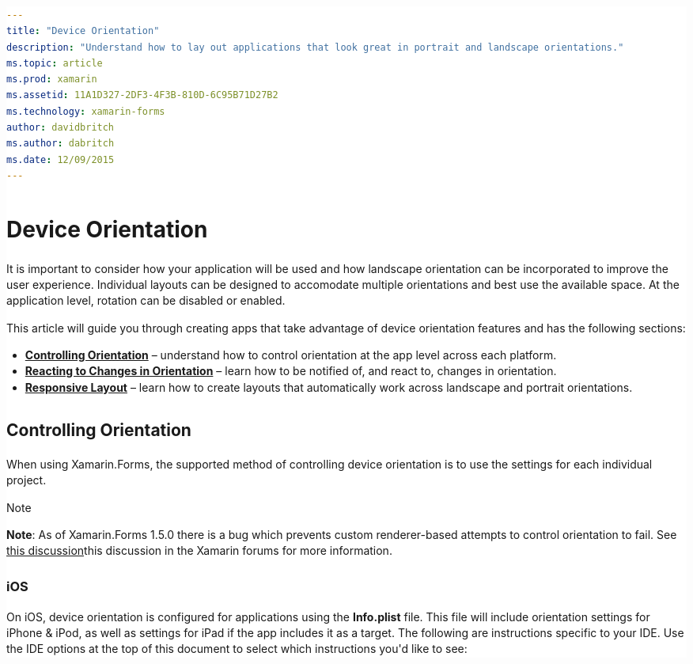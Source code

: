 ```yaml
---
title: "Device Orientation"
description: "Understand how to lay out applications that look great in portrait and landscape orientations."
ms.topic: article
ms.prod: xamarin
ms.assetid: 11A1D327-2DF3-4F3B-810D-6C95B71D27B2
ms.technology: xamarin-forms
author: davidbritch
ms.author: dabritch
ms.date: 12/09/2015
---
```


# Device Orientation

It is important to consider how your application will be used and how landscape orientation can be incorporated to improve the user experience. Individual layouts can be designed to accomodate multiple orientations and best use the available space. At the application level, rotation can be disabled or enabled.

This article will guide you through creating apps that take advantage of device orientation features and has the following sections:

- **[Controlling Orientation](#Controlling_Orientation)** &ndash; understand how to control orientation at the app level across each platform.
- **[Reacting to Changes in Orientation](#Reacting_to_Changes_in_Orientation)** &ndash; learn how to be notified of, and react to, changes in orientation.
- **[Responsive Layout](#Responsive_Layout)** &ndash; learn how to create layouts that automatically work across landscape and portrait orientations.

<a name="Controlling_Orientation" />

## Controlling Orientation

When using Xamarin.Forms, the supported method of controlling device orientation is to use the settings for each individual project.

> [!NOTE]
> **Note**: As of Xamarin.Forms 1.5.0 there is a bug which prevents custom renderer-based attempts to control orientation to fail. See [this discussion](https://forums.xamarin.com/discussion/46653/forcing-landscape-for-a-single-page-in-ios#latest)this discussion in the Xamarin forums for more information.

### iOS

On iOS, device orientation is configured for applications using the **Info.plist** file. This file will include orientation settings for iPhone & iPod, as well as settings for iPad if the app includes it as a target. The following are instructions specific to your IDE. Use the IDE options at the top of this document to select which instructions you'd like to see:
